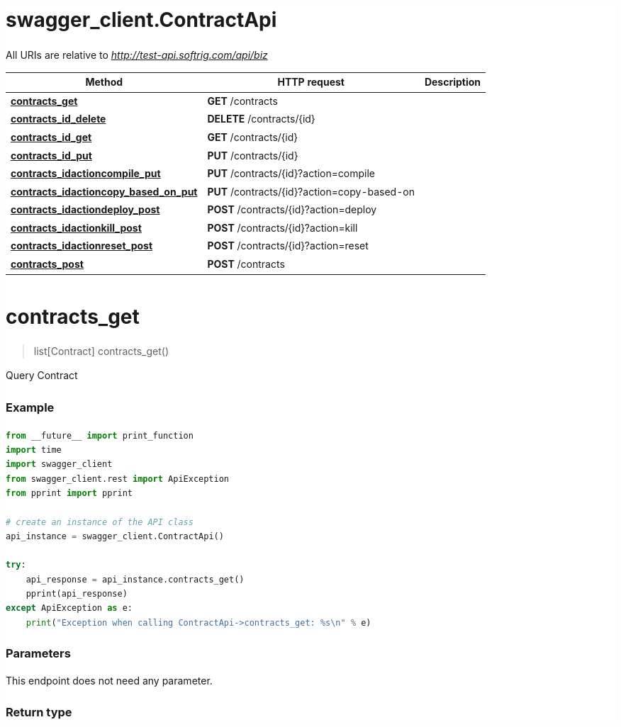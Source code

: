 # swagger_client.ContractApi

All URIs are relative to *http://test-api.softrig.com/api/biz*

Method | HTTP request | Description
------------- | ------------- | -------------
[**contracts_get**](ContractApi.md#contracts_get) | **GET** /contracts | 
[**contracts_id_delete**](ContractApi.md#contracts_id_delete) | **DELETE** /contracts/{id} | 
[**contracts_id_get**](ContractApi.md#contracts_id_get) | **GET** /contracts/{id} | 
[**contracts_id_put**](ContractApi.md#contracts_id_put) | **PUT** /contracts/{id} | 
[**contracts_idactioncompile_put**](ContractApi.md#contracts_idactioncompile_put) | **PUT** /contracts/{id}?action&#x3D;compile | 
[**contracts_idactioncopy_based_on_put**](ContractApi.md#contracts_idactioncopy_based_on_put) | **PUT** /contracts/{id}?action&#x3D;copy-based-on | 
[**contracts_idactiondeploy_post**](ContractApi.md#contracts_idactiondeploy_post) | **POST** /contracts/{id}?action&#x3D;deploy | 
[**contracts_idactionkill_post**](ContractApi.md#contracts_idactionkill_post) | **POST** /contracts/{id}?action&#x3D;kill | 
[**contracts_idactionreset_post**](ContractApi.md#contracts_idactionreset_post) | **POST** /contracts/{id}?action&#x3D;reset | 
[**contracts_post**](ContractApi.md#contracts_post) | **POST** /contracts | 

# **contracts_get**
> list[Contract] contracts_get()



Query Contract

### Example
```python
from __future__ import print_function
import time
import swagger_client
from swagger_client.rest import ApiException
from pprint import pprint

# create an instance of the API class
api_instance = swagger_client.ContractApi()

try:
    api_response = api_instance.contracts_get()
    pprint(api_response)
except ApiException as e:
    print("Exception when calling ContractApi->contracts_get: %s\n" % e)
```

### Parameters
This endpoint does not need any parameter.

### Return type
